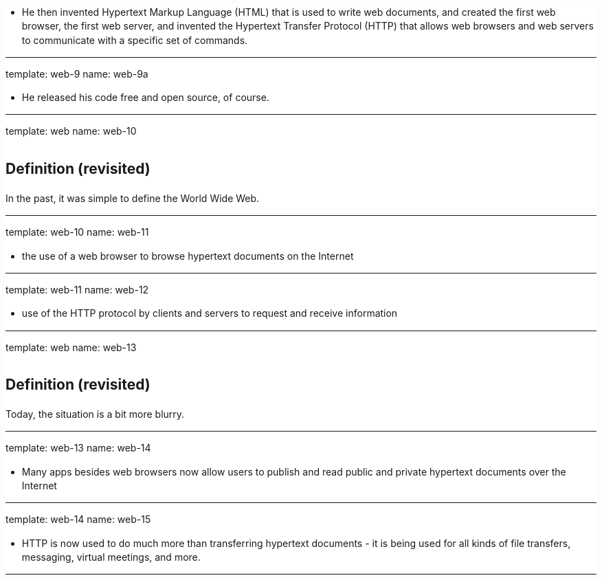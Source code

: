 - He then invented Hypertext Markup Language (HTML) that is used to write web documents, and created the first web browser, the first web server, and invented the Hypertext Transfer Protocol (HTTP) that allows web browsers and web servers to communicate with a specific set of commands.

---

template: web-9
name: web-9a

- He released his code free and open source, of course.

---

template: web
name: web-10

## Definition (revisited)

In the past, it was simple to define the World Wide Web.

---

template: web-10
name: web-11

- the use of a web browser to browse hypertext documents on the Internet

---

template: web-11
name: web-12

- use of the HTTP protocol by clients and servers to request and receive information

---

template: web
name: web-13

## Definition (revisited)

Today, the situation is a bit more blurry.

---

template: web-13
name: web-14

- Many apps besides web browsers now allow users to publish and read public and private hypertext documents over the Internet

---

template: web-14
name: web-15

- HTTP is now used to do much more than transferring hypertext documents - it is being used for all kinds of file transfers, messaging, virtual meetings, and more.

---